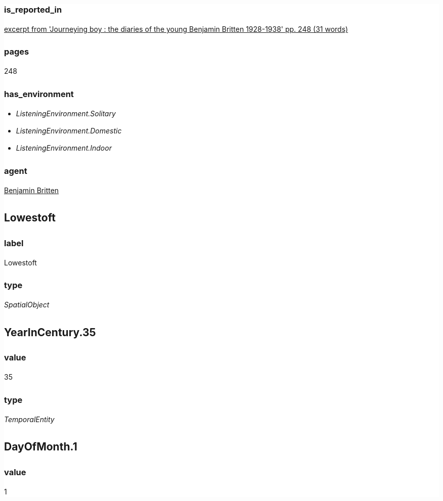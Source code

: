 ### is_reported_in


[excerpt from 'Journeying boy : the diaries of the young Benjamin Britten 1928-1938' pp. 248 (31 words)](#excerpt-from-'Journeying-boy-the-diaries-of-the-young-Benjamin-Britten-1928-1938'-pp.-248-(31-words))

### pages


248

### has_environment

 - *ListeningEnvironment.Solitary*

 - *ListeningEnvironment.Domestic*

 - *ListeningEnvironment.Indoor*

### agent


[Benjamin Britten](#Benjamin-Britten)

## Lowestoft

### label


Lowestoft

### type


*SpatialObject*

## YearInCentury.35

### value


35

### type


*TemporalEntity*

## DayOfMonth.1

### value


1

